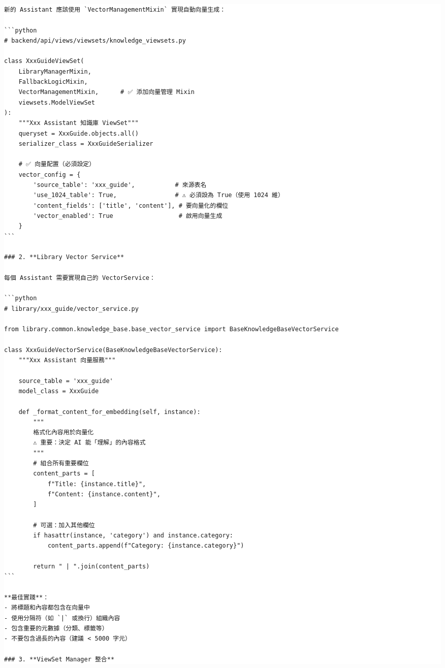 `````chatmode
新的 Assistant 應該使用 `VectorManagementMixin` 實現自動向量生成：

```python
# backend/api/views/viewsets/knowledge_viewsets.py

class XxxGuideViewSet(
    LibraryManagerMixin,
    FallbackLogicMixin,
    VectorManagementMixin,      # ✅ 添加向量管理 Mixin
    viewsets.ModelViewSet
):
    """Xxx Assistant 知識庫 ViewSet"""
    queryset = XxxGuide.objects.all()
    serializer_class = XxxGuideSerializer
    
    # ✅ 向量配置（必須設定）
    vector_config = {
        'source_table': 'xxx_guide',           # 來源表名
        'use_1024_table': True,                # ⚠️ 必須設為 True（使用 1024 維）
        'content_fields': ['title', 'content'], # 要向量化的欄位
        'vector_enabled': True                  # 啟用向量生成
    }
```

### 2. **Library Vector Service**

每個 Assistant 需要實現自己的 VectorService：

```python
# library/xxx_guide/vector_service.py

from library.common.knowledge_base.base_vector_service import BaseKnowledgeBaseVectorService

class XxxGuideVectorService(BaseKnowledgeBaseVectorService):
    """Xxx Assistant 向量服務"""
    
    source_table = 'xxx_guide'
    model_class = XxxGuide
    
    def _format_content_for_embedding(self, instance):
        """
        格式化內容用於向量化
        ⚠️ 重要：決定 AI 能「理解」的內容格式
        """
        # 組合所有重要欄位
        content_parts = [
            f"Title: {instance.title}",
            f"Content: {instance.content}",
        ]
        
        # 可選：加入其他欄位
        if hasattr(instance, 'category') and instance.category:
            content_parts.append(f"Category: {instance.category}")
        
        return " | ".join(content_parts)
```

**最佳實踐**：
- 將標題和內容都包含在向量中
- 使用分隔符（如 `|` 或換行）組織內容
- 包含重要的元數據（分類、標籤等）
- 不要包含過長的內容（建議 < 5000 字元）

### 3. **ViewSet Manager 整合**
`````